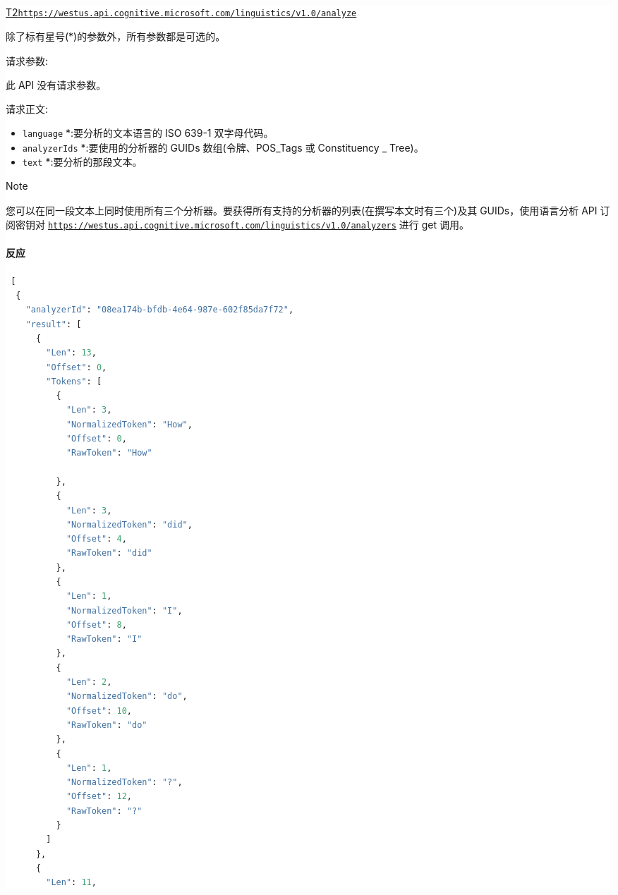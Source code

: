 [T2`https://westus.api.cognitive.microsoft.com/linguistics/v1.0/analyze`](https://westus.api.cognitive.microsoft.com/linguistics/v1.0/analyze)

除了标有星号(*)的参数外，所有参数都是可选的。

请求参数:

此 API 没有请求参数。

请求正文:

*   `language` *:要分析的文本语言的 ISO 639-1 双字母代码。
*   `analyzerIds` *:要使用的分析器的 GUIDs 数组(令牌、POS_Tags 或 Constituency _ Tree)。
*   `text` *:要分析的那段文本。

Note

您可以在同一段文本上同时使用所有三个分析器。要获得所有支持的分析器的列表(在撰写本文时有三个)及其 GUIDs，使用语言分析 API 订阅密钥对 [`https://westus.api.cognitive.microsoft.com/linguistics/v1.0/analyzers`](https://westus.api.cognitive.microsoft.com/linguistics/v1.0/analyzers) 进行 get 调用。

#### 反应

```py
 [
  {
    "analyzerId": "08ea174b-bfdb-4e64-987e-602f85da7f72",
    "result": [
      {
        "Len": 13,
        "Offset": 0,
        "Tokens": [
          {
            "Len": 3,
            "NormalizedToken": "How",
            "Offset": 0,
            "RawToken": "How"

          },
          {
            "Len": 3,
            "NormalizedToken": "did",
            "Offset": 4,
            "RawToken": "did"
          },
          {
            "Len": 1,
            "NormalizedToken": "I",
            "Offset": 8,
            "RawToken": "I"
          },
          {
            "Len": 2,
            "NormalizedToken": "do",
            "Offset": 10,
            "RawToken": "do"
          },
          {
            "Len": 1,
            "NormalizedToken": "?",
            "Offset": 12,
            "RawToken": "?"
          }
        ]
      },
      {
        "Len": 11,
```